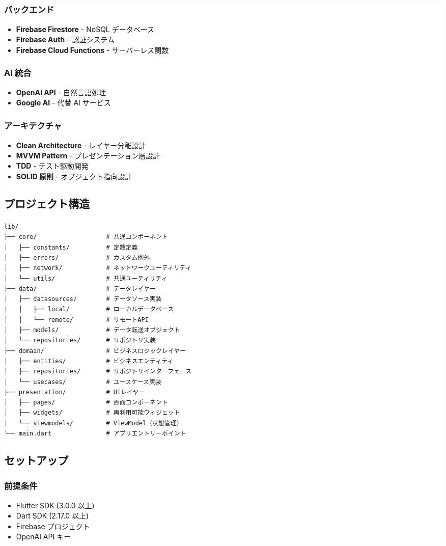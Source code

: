 ### バックエンド

-   **Firebase Firestore** - NoSQL データベース
-   **Firebase Auth** - 認証システム
-   **Firebase Cloud Functions** - サーバーレス関数

### AI 統合

-   **OpenAI API** - 自然言語処理
-   **Google AI** - 代替 AI サービス

### アーキテクチャ

-   **Clean Architecture** - レイヤー分離設計
-   **MVVM Pattern** - プレゼンテーション層設計
-   **TDD** - テスト駆動開発
-   **SOLID 原則** - オブジェクト指向設計

## プロジェクト構造

```
lib/
├── core/                   # 共通コンポーネント
│   ├── constants/          # 定数定義
│   ├── errors/             # カスタム例外
│   ├── network/            # ネットワークユーティリティ
│   └── utils/              # 共通ユーティリティ
├── data/                   # データレイヤー
│   ├── datasources/        # データソース実装
│   │   ├── local/          # ローカルデータベース
│   │   └── remote/         # リモートAPI
│   ├── models/             # データ転送オブジェクト
│   └── repositories/       # リポジトリ実装
├── domain/                 # ビジネスロジックレイヤー
│   ├── entities/           # ビジネスエンティティ
│   ├── repositories/       # リポジトリインターフェース
│   └── usecases/           # ユースケース実装
├── presentation/           # UIレイヤー
│   ├── pages/              # 画面コンポーネント
│   ├── widgets/            # 再利用可能ウィジェット
│   └── viewmodels/         # ViewModel（状態管理）
└── main.dart               # アプリエントリーポイント
```

## セットアップ

### 前提条件

-   Flutter SDK (3.0.0 以上)
-   Dart SDK (2.17.0 以上)
-   Firebase プロジェクト
-   OpenAI API キー
